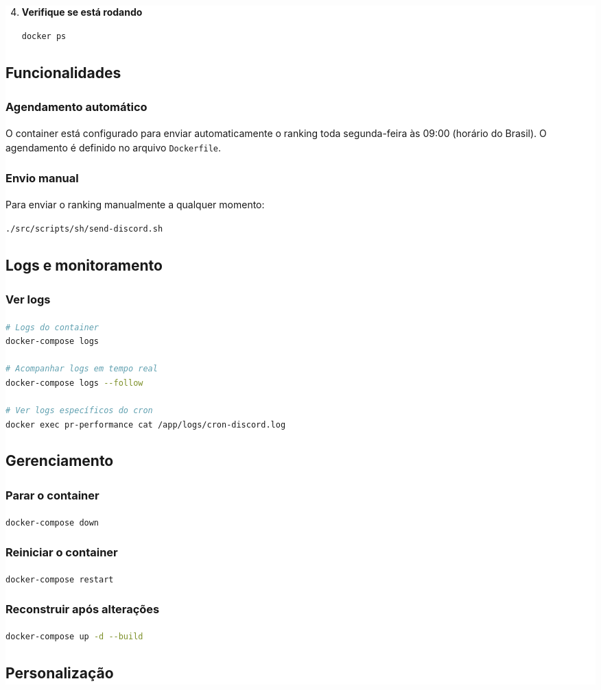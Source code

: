 4. **Verifique se está rodando**
   ```bash
   docker ps
   ```

## Funcionalidades

### Agendamento automático
O container está configurado para enviar automaticamente o ranking toda segunda-feira às 09:00 (horário do Brasil). O agendamento é definido no arquivo `Dockerfile`.

### Envio manual
Para enviar o ranking manualmente a qualquer momento:
```bash
./src/scripts/sh/send-discord.sh
```

## Logs e monitoramento

### Ver logs
```bash
# Logs do container
docker-compose logs

# Acompanhar logs em tempo real
docker-compose logs --follow

# Ver logs específicos do cron
docker exec pr-performance cat /app/logs/cron-discord.log
```

## Gerenciamento

### Parar o container
```bash
docker-compose down
```

### Reiniciar o container
```bash
docker-compose restart
```

### Reconstruir após alterações
```bash
docker-compose up -d --build
```

## Personalização
